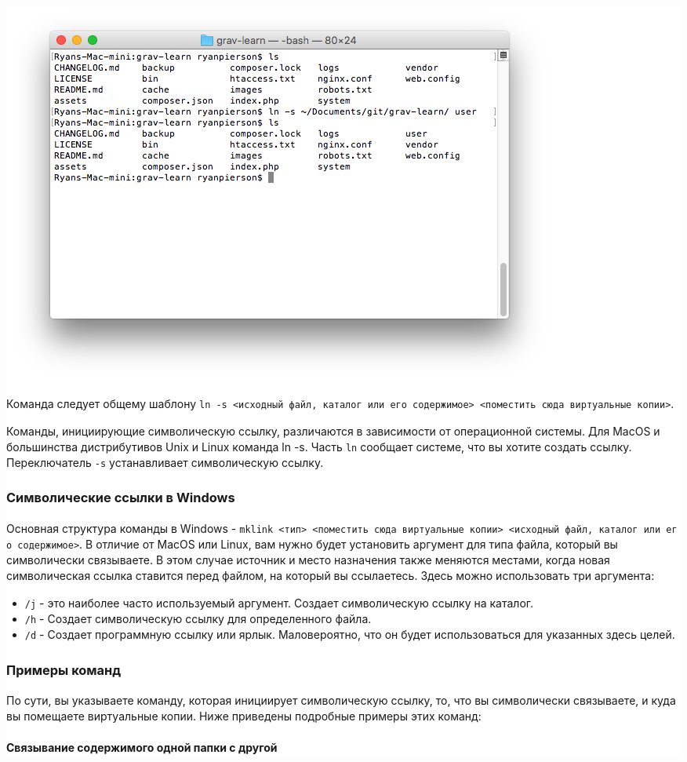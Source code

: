 ![](osx_symlink.png)

Команда следует общему шаблону `ln -s <исходный файл, каталог или его содержимое> <поместить сюда виртуальные копии>`.

Команды, инициирующие символическую ссылку, различаются в зависимости от операционной системы. Для MacOS и большинства дистрибутивов Unix и Linux команда ln -s. Часть `ln` сообщает системе, что вы хотите создать ссылку. Переключатель `-s` устанавливает символическую ссылку.

### Символические ссылки в Windows

Основная структура команды в Windows - `mklink <тип> <поместить сюда виртуальные копии> <исходный файл, каталог или его содержимое>`. В отличие от MacOS или Linux, вам нужно будет установить аргумент для типа файла, который вы символически связываете. В этом случае источник и место назначения также меняются местами, когда новая символическая ссылка ставится перед файлом, на который вы ссылаетесь. Здесь можно использовать три аргумента:

* `/j` - это наиболее часто используемый аргумент. Создает символическую ссылку на каталог.
* `/h` - Создает символическую ссылку для определенного файла.
* `/d` - Создает программную ссылку или ярлык. Маловероятно, что он будет использоваться для указанных здесь целей.


### Примеры команд

По сути, вы указываете команду, которая инициирует символическую ссылку, то, что вы символически связываете, и куда вы помещаете виртуальные копии. Ниже приведены подробные примеры этих команд:

#### Связывание содержимого одной папки с другой
